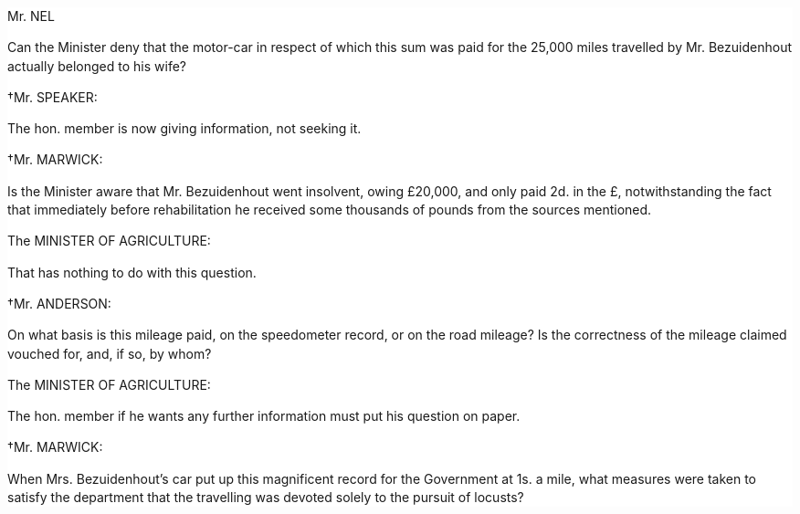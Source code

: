 </ol>

</answer>

<question by="#nel" to="#minister_of_agriculture">

<from>Mr. NEL</from>

<p>Can the Minister deny that the motor-car in respect of which this sum was paid for the 25,000 miles travelled by Mr. Bezuidenhout actually belonged to his wife?</p>

</question>

<answer by="#speaker" to="#nel">

<from>&#x2020;Mr. SPEAKER:</from>

<p>The hon. member is now giving information, not seeking it.</p>

</answer>

<question by="#marwick" to="#minister_of_agriculture">

<from>&#x2020;Mr. MARWICK:</from>

<p>Is the Minister aware that Mr. Bezuidenhout went insolvent, owing &#x00A3;20,000, and only paid 2d. in the &#x00A3;, notwithstanding the fact that immediately before rehabilitation he received some thousands of pounds from the sources mentioned.</p>

</question>

<answer by="#minister_of_agriculture" to="#marwick">

<from>The MINISTER OF AGRICULTURE:</from>

<p>That has nothing to do with this question.</p>

</answer>

<question by="#anderson" to="#minister_of_agriculture">

<from>&#x2020;Mr. ANDERSON:</from>

<p>On what basis is this mileage paid, on the speedometer record, or on the road mileage? Is the correctness of the mileage claimed vouched for, and, if so, by whom?</p>

</question>

<answer by="#minister_of_agriculture" to="#anderson">

<from><span class="col_1921-1922" refersTo="page_1027"/>The MINISTER OF AGRICULTURE:</from>

<p>The hon. member if he wants any further information must put his question on paper.</p>

</answer>

<question by="#marwick" to="#minister_of_agriculture">

<from>&#x2020;Mr. MARWICK:</from>

<p>When Mrs. Bezuidenhout&#x2019;s car put up this magnificent record for the Government at 1s. a mile, what measures were taken to satisfy the department that the travelling was devoted solely to the pursuit of locusts?</p>
